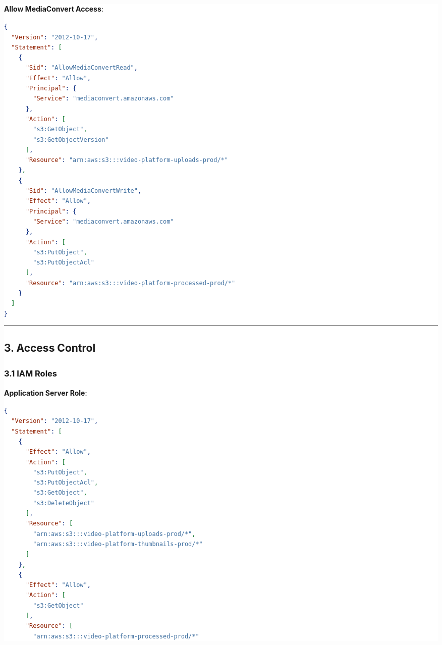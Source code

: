 **Allow MediaConvert Access**:
```json
{
  "Version": "2012-10-17",
  "Statement": [
    {
      "Sid": "AllowMediaConvertRead",
      "Effect": "Allow",
      "Principal": {
        "Service": "mediaconvert.amazonaws.com"
      },
      "Action": [
        "s3:GetObject",
        "s3:GetObjectVersion"
      ],
      "Resource": "arn:aws:s3:::video-platform-uploads-prod/*"
    },
    {
      "Sid": "AllowMediaConvertWrite",
      "Effect": "Allow",
      "Principal": {
        "Service": "mediaconvert.amazonaws.com"
      },
      "Action": [
        "s3:PutObject",
        "s3:PutObjectAcl"
      ],
      "Resource": "arn:aws:s3:::video-platform-processed-prod/*"
    }
  ]
}
```

---

## 3. Access Control

### 3.1 IAM Roles

**Application Server Role**:
```json
{
  "Version": "2012-10-17",
  "Statement": [
    {
      "Effect": "Allow",
      "Action": [
        "s3:PutObject",
        "s3:PutObjectAcl",
        "s3:GetObject",
        "s3:DeleteObject"
      ],
      "Resource": [
        "arn:aws:s3:::video-platform-uploads-prod/*",
        "arn:aws:s3:::video-platform-thumbnails-prod/*"
      ]
    },
    {
      "Effect": "Allow",
      "Action": [
        "s3:GetObject"
      ],
      "Resource": [
        "arn:aws:s3:::video-platform-processed-prod/*"
```
